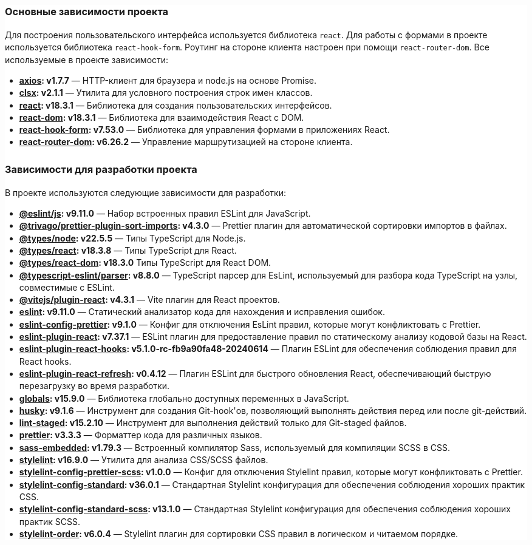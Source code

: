 ### Основные зависимости проекта

Для построения пользовательского интерфейса используется библиотека `react`. Для работы с формами в проекте используется библиотека `react-hook-form`. Роутинг на стороне клиента настроен при помощи `react-router-dom`. Все используемые в проекте зависимости:

- **[axios](https://axios-http.com/ru/): v1.7.7** — HTTP-клиент для браузера и node.js на основе Promise.
- **[clsx](https://github.com/lukeed/clsx): v2.1.1** — Утилита для условного построения строк имен классов.
- **[react](https://reactjs.org/): v18.3.1** — Библиотека для создания пользовательских интерфейсов.
- **[react-dom](https://reactjs.org/): v18.3.1** — Библиотека для взаимодействия React с DOM.
- **[react-hook-form](https://react-hook-form.com/): v7.53.0** — Библиотека для управления формами в приложениях React.
- **[react-router-dom](https://reactrouter.com/): v6.26.2** — Управление маршрутизацией на стороне клиента.

### Зависимости для разработки проекта

В проекте используются следующие зависимости для разработки:

- **[@eslint/js](https://www.npmjs.com/package/@eslint/js): v9.11.0** — Набор встроенных правил ESLint для JavaScript.
- **[@trivago/prettier-plugin-sort-imports](https://github.com/trivago/prettier-plugin-sort-imports): v4.3.0** — Prettier плагин для автоматической сортировки импортов в файлах.
- **[@types/node](https://www.npmjs.com/package/@types/node): v22.5.5** — Типы TypeScript для Node.js.
- **[@types/react](https://react.dev/learn/typescript): v18.3.8** — Типы TypeScript для React.
- **[@types/react-dom](https://react.dev/learn/typescript): v18.3.0** Типы TypeScript для React DOM.
- **[@typescript-eslint/parser](https://typescript-eslint.io/packages/parser/): v8.8.0** — TypeScript парсер для EsLint, используемый для разбора кода TypeScript на узлы, совместимые с ESLint.
- **[@vitejs/plugin-react](https://github.com/vitejs/vite-plugin-react): v4.3.1** — Vite плагин для React проектов.
- **[eslint](https://eslint.org/): v9.11.0** — Статический анализатор кода для нахождения и исправления ошибок.
- **[eslint-config-prettier](https://github.com/prettier/eslint-config-prettier): v9.1.0** — Конфиг для отключения EsLint правил, которые могут конфликтовать с Prettier.
- **[eslint-plugin-react](https://github.com/jsx-eslint/eslint-plugin-react): v7.37.1** — ESLint плагин для предоставление правил по статическому анализу кодовой базы на React.
- **[eslint-plugin-react-hooks](https://www.npmjs.com/package/eslint-plugin-react-hooks): v5.1.0-rc-fb9a90fa48-20240614** — Плагин ESLint для обеспечения соблюдения правил для React hooks.
- **[eslint-plugin-react-refresh](https://github.com/ArnaudBarre/eslint-plugin-react-refresh): v0.4.12** — Плагин ESLint для быстрого обновления React, обеспечивающий быструю перезагрузку во время разработки.
- **[globals](https://github.com/sindresorhus/globals): v15.9.0** — Библиотека глобально доступных переменных в JavaScript.
- **[husky](https://typicode.github.io/husky/): v9.1.6** — Инструмент для создания Git-hook'ов, позволяющий выполнять действия перед или после git-действий.
- **[lint-staged](https://github.com/lint-staged/lint-staged): v15.2.10** — Инструмент для выполнения действий только для Git-staged файлов.
- **[prettier](https://prettier.io/): v3.3.3** — Форматтер кода для различных языков.
- **[sass-embedded](https://github.com/sass/embedded-host-node): v1.79.3** — Встроенный компилятор Sass, используемый для компиляции SCSS в CSS.
- **[stylelint](https://stylelint.io/): v16.9.0** — Утилита для анализа CSS/SCSS файлов.
- **[stylelint-config-prettier-scss](https://github.com/prettier/stylelint-config-prettier-scss): v1.0.0** — Конфиг для отключения Stylelint правил, которые могут конфликтовать с Prettier.
- **[stylelint-config-standard](https://github.com/stylelint/stylelint-config-standard): v36.0.1** — Стандартная Stylelint конфигурация для обеспечения соблюдения хороших практик CSS.
- **[stylelint-config-standard-scss](https://github.com/stylelint-scss/stylelint-config-standard-scss): v13.1.0** — Стандартная Stylelint конфигурация для обеспечения соблюдения хороших практик SCSS.
- **[stylelint-order](https://github.com/hudochenkov/stylelint-order): v6.0.4** — Stylelint плагин для сортировки CSS правил в логическом и читаемом порядке.